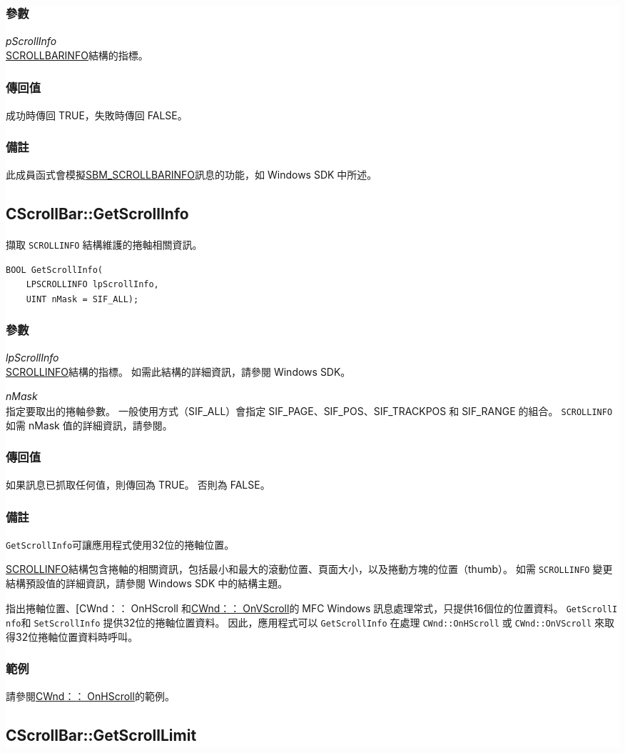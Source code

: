 ### <a name="parameters"></a>參數

*pScrollInfo*<br/>
[SCROLLBARINFO](/windows/win32/api/winuser/ns-winuser-scrollbarinfo)結構的指標。

### <a name="return-value"></a>傳回值

成功時傳回 TRUE，失敗時傳回 FALSE。

### <a name="remarks"></a>備註

此成員函式會模擬[SBM_SCROLLBARINFO](/windows/win32/Controls/sbm-getscrollbarinfo)訊息的功能，如 Windows SDK 中所述。

## <a name="cscrollbargetscrollinfo"></a><a name="getscrollinfo"></a>CScrollBar::GetScrollInfo

擷取 `SCROLLINFO` 結構維護的捲軸相關資訊。

```
BOOL GetScrollInfo(
    LPSCROLLINFO lpScrollInfo,
    UINT nMask = SIF_ALL);
```

### <a name="parameters"></a>參數

*lpScrollInfo*<br/>
[SCROLLINFO](/windows/win32/api/winuser/ns-winuser-scrollinfo)結構的指標。 如需此結構的詳細資訊，請參閱 Windows SDK。

*nMask*<br/>
指定要取出的捲軸參數。 一般使用方式（SIF_ALL）會指定 SIF_PAGE、SIF_POS、SIF_TRACKPOS 和 SIF_RANGE 的組合。 `SCROLLINFO`如需 nMask 值的詳細資訊，請參閱。

### <a name="return-value"></a>傳回值

如果訊息已抓取任何值，則傳回為 TRUE。 否則為 FALSE。

### <a name="remarks"></a>備註

`GetScrollInfo`可讓應用程式使用32位的捲軸位置。

[SCROLLINFO](/windows/win32/api/winuser/ns-winuser-scrollinfo)結構包含捲軸的相關資訊，包括最小和最大的滾動位置、頁面大小，以及捲動方塊的位置（thumb）。 如需 `SCROLLINFO` 變更結構預設值的詳細資訊，請參閱 Windows SDK 中的結構主題。

指出捲軸位置、[CWnd：： OnHScroll 和[CWnd：： OnVScroll](../../mfc/reference/cwnd-class.md#onvscroll)的 MFC Windows 訊息處理常式，只提供16個位的位置資料。 `GetScrollInfo`和 `SetScrollInfo` 提供32位的捲軸位置資料。 因此，應用程式可以 `GetScrollInfo` 在處理 `CWnd::OnHScroll` 或 `CWnd::OnVScroll` 來取得32位捲軸位置資料時呼叫。

### <a name="example"></a>範例

  請參閱[CWnd：： OnHScroll](../../mfc/reference/cwnd-class.md#onhscroll)的範例。

## <a name="cscrollbargetscrolllimit"></a><a name="getscrolllimit"></a>CScrollBar::GetScrollLimit
